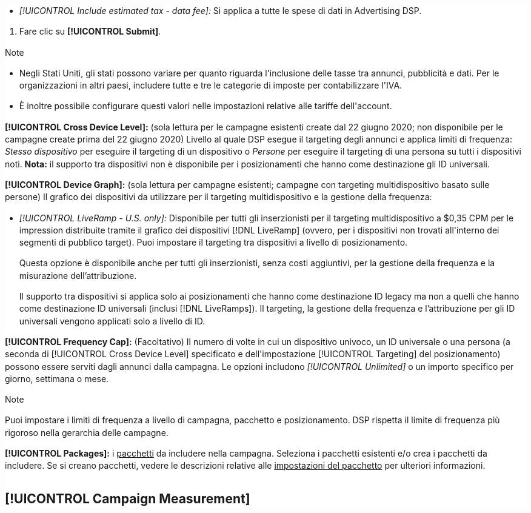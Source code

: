    * *[!UICONTROL Include estimated tax - data fee]:* Si applica a tutte le spese di dati in Advertising DSP.

1. Fare clic su **[!UICONTROL Submit]**.

>[!NOTE]
>
>* Negli Stati Uniti, gli stati possono variare per quanto riguarda l&#39;inclusione delle tasse tra annunci, pubblicità e dati. Per le organizzazioni in altri paesi, includere tutte e tre le categorie di imposte per contabilizzare l&#39;IVA.
>
>* È inoltre possibile configurare questi valori nelle impostazioni relative alle tariffe dell&#39;account.

**[!UICONTROL Cross Device Level]:** (sola lettura per le campagne esistenti create dal 22 giugno 2020; non disponibile per le campagne create prima del 22 giugno 2020) Livello al quale DSP esegue il targeting degli annunci e applica limiti di frequenza: *Stesso dispositivo* per eseguire il targeting di un dispositivo o *Persone* per eseguire il targeting di una persona su tutti i dispositivi noti. **Nota:** il supporto tra dispositivi non è disponibile per i posizionamenti che hanno come destinazione gli ID universali.

**[!UICONTROL Device Graph]:** (sola lettura per campagne esistenti; campagne con targeting multidispositivo basato sulle persone) Il grafico dei dispositivi da utilizzare per il targeting multidispositivo e la gestione della frequenza:

* *[!UICONTROL LiveRamp - U.S. only]:* Disponibile per tutti gli inserzionisti per il targeting multidispositivo a $0,35 CPM per le impression distribuite tramite il grafico dei dispositivi [!DNL LiveRamp] (ovvero, per i dispositivi non trovati all&#39;interno dei segmenti di pubblico target). Puoi impostare il targeting tra dispositivi a livello di posizionamento.

  Questa opzione è disponibile anche per tutti gli inserzionisti, senza costi aggiuntivi, per la gestione della frequenza e la misurazione dell’attribuzione.

  Il supporto tra dispositivi si applica solo ai posizionamenti che hanno come destinazione ID legacy ma non a quelli che hanno come destinazione ID universali (inclusi [!DNL LiveRamps]). Il targeting, la gestione della frequenza e l’attribuzione per gli ID universali vengono applicati solo a livello di ID.

**[!UICONTROL Frequency Cap]:** (Facoltativo) Il numero di volte in cui un dispositivo univoco, un ID universale o una persona (a seconda di [!UICONTROL Cross Device Level] specificato e dell&#39;impostazione [!UICONTROL Targeting] del posizionamento) possono essere serviti dagli annunci dalla campagna. Le opzioni includono *[!UICONTROL Unlimited]* o un importo specifico per giorno, settimana o mese.

>[!NOTE]
>
> Puoi impostare i limiti di frequenza a livello di campagna, pacchetto e posizionamento. DSP rispetta il limite di frequenza più rigoroso nella gerarchia delle campagne.

**[!UICONTROL Packages]:** i [pacchetti](/help/dsp/campaign-management/packages/package-about.md) da includere nella campagna. Seleziona i pacchetti esistenti e/o crea i pacchetti da includere. Se si creano pacchetti, vedere le descrizioni relative alle [impostazioni del pacchetto](/help/dsp/campaign-management/packages/package-settings.md) per ulteriori informazioni.

## [!UICONTROL Campaign Measurement]
